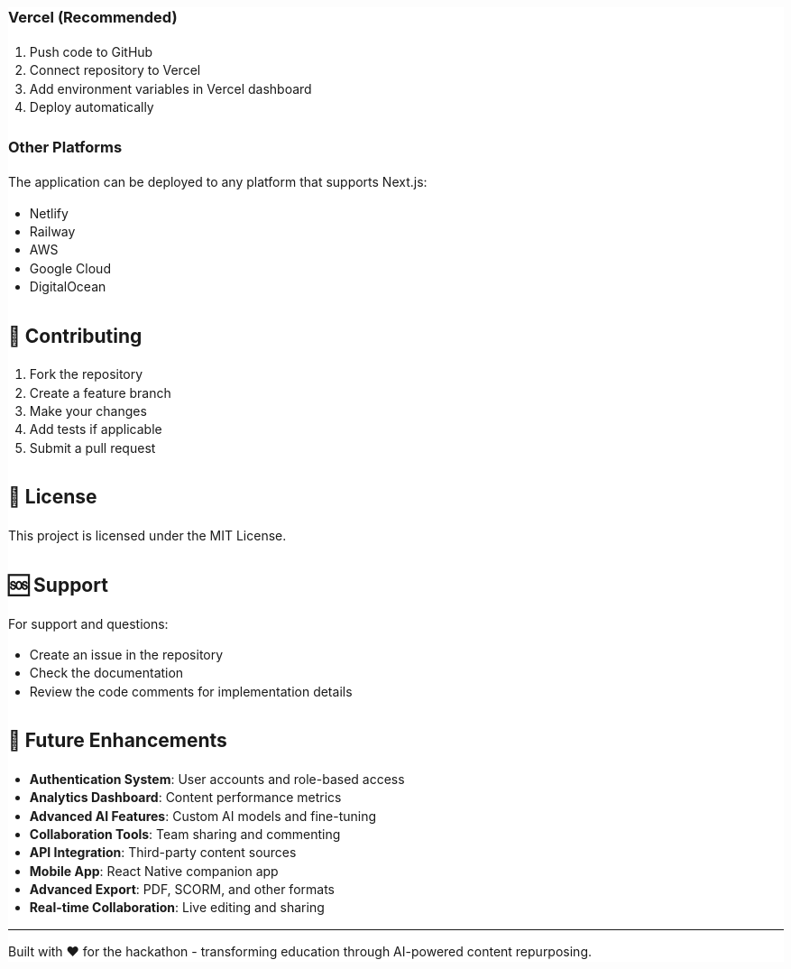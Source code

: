 ### Vercel (Recommended)

1. Push code to GitHub
2. Connect repository to Vercel
3. Add environment variables in Vercel dashboard
4. Deploy automatically

### Other Platforms

The application can be deployed to any platform that supports Next.js:
- Netlify
- Railway
- AWS
- Google Cloud
- DigitalOcean

## 🤝 Contributing

1. Fork the repository
2. Create a feature branch
3. Make your changes
4. Add tests if applicable
5. Submit a pull request

## 📝 License

This project is licensed under the MIT License.

## 🆘 Support

For support and questions:
- Create an issue in the repository
- Check the documentation
- Review the code comments for implementation details

## 🎯 Future Enhancements

- **Authentication System**: User accounts and role-based access
- **Analytics Dashboard**: Content performance metrics
- **Advanced AI Features**: Custom AI models and fine-tuning
- **Collaboration Tools**: Team sharing and commenting
- **API Integration**: Third-party content sources
- **Mobile App**: React Native companion app
- **Advanced Export**: PDF, SCORM, and other formats
- **Real-time Collaboration**: Live editing and sharing

---

Built with ❤️ for the hackathon - transforming education through AI-powered content repurposing.